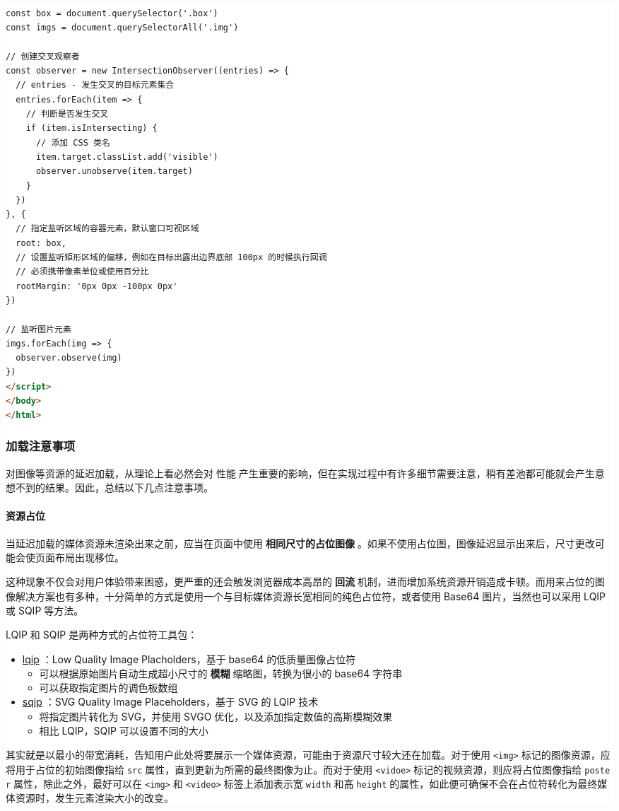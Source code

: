 ```html
const box = document.querySelector('.box')
const imgs = document.querySelectorAll('.img')

// 创建交叉观察者
const observer = new IntersectionObserver((entries) => {
  // entries - 发生交叉的目标元素集合
  entries.forEach(item => {
    // 判断是否发生交叉
    if (item.isIntersecting) {
      // 添加 CSS 类名
      item.target.classList.add('visible')
      observer.unobserve(item.target)
    }
  })
}, {
  // 指定监听区域的容器元素，默认窗口可视区域
  root: box,
  // 设置监听矩形区域的偏移，例如在目标出露出边界底部 100px 的时候执行回调
  // 必须携带像素单位或使用百分比
  rootMargin: '0px 0px -100px 0px'
})

// 监听图片元素
imgs.forEach(img => {
  observer.observe(img)
})
</script>
</body>
</html>
```

### 加载注意事项

对图像等资源的延迟加载，从理论上看必然会对 性能 产生重要的影响，但在实现过程中有许多细节需要注意，稍有差池都可能就会产生意想不到的结果。因此，总结以下几点注意事项。

#### 资源占位

当延迟加载的媒体资源未渲染出来之前，应当在页面中使用 **相同尺寸的占位图像** 。如果不使用占位图，图像延迟显示出来后，尺寸更改可能会使页面布局出现移位。

这种现象不仅会对用户体验带来困惑，更严重的还会触发浏览器成本高昂的 **回流** 机制，进而增加系统资源开销造成卡顿。而用来占位的图像解决方案也有多种，十分简单的方式是使用一个与目标媒体资源长宽相同的纯色占位符，或者使用 Base64 图片，当然也可以采用 LQIP 或 SQIP 等方法。

LQIP 和 SQIP 是两种方式的占位符工具包：

- [lqip](https://github.com/zouhir/lqip) ：Low Quality Image Placholders，基于 base64 的低质量图像占位符
	- 可以根据原始图片自动生成超小尺寸的 **模糊** 缩略图，转换为很小的 base64 字符串
	- 可以获取指定图片的调色板数组
- [sqip](https://github.com/axe312ger/sqip) ：SVG Quality Image Placeholders，基于 SVG 的 LQIP 技术
	- 将指定图片转化为 SVG，并使用 SVGO 优化，以及添加指定数值的高斯模糊效果
	- 相比 LQIP，SQIP 可以设置不同的大小

其实就是以最小的带宽消耗，告知用户此处将要展示一个媒体资源，可能由于资源尺寸较大还在加载。对于使用 `<img>` 标记的图像资源，应将用于占位的初始图像指给 `src` 属性，直到更新为所需的最终图像为止。而对于使用 `<vidoe>` 标记的视频资源，则应将占位图像指给 `poster` 属性，除此之外，最好可以在 `<img>` 和 `<video>` 标签上添加表示宽 `width` 和高 `height` 的属性，如此便可确保不会在占位符转化为最终媒体资源时，发生元素渲染大小的改变。
